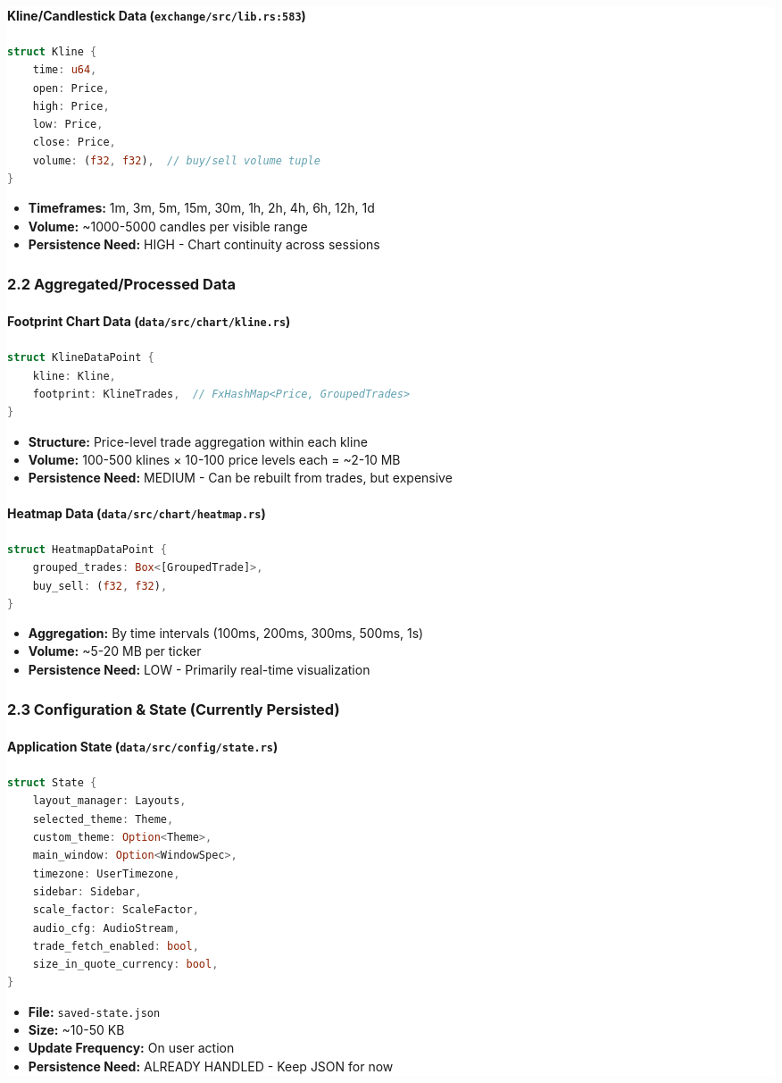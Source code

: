 #### Kline/Candlestick Data (`exchange/src/lib.rs:583`)
```rust
struct Kline {
    time: u64,
    open: Price,
    high: Price,
    low: Price,
    close: Price,
    volume: (f32, f32),  // buy/sell volume tuple
}
```
- **Timeframes:** 1m, 3m, 5m, 15m, 30m, 1h, 2h, 4h, 6h, 12h, 1d
- **Volume:** ~1000-5000 candles per visible range
- **Persistence Need:** HIGH - Chart continuity across sessions

### 2.2 Aggregated/Processed Data

#### Footprint Chart Data (`data/src/chart/kline.rs`)
```rust
struct KlineDataPoint {
    kline: Kline,
    footprint: KlineTrades,  // FxHashMap<Price, GroupedTrades>
}
```
- **Structure:** Price-level trade aggregation within each kline
- **Volume:** 100-500 klines × 10-100 price levels each = ~2-10 MB
- **Persistence Need:** MEDIUM - Can be rebuilt from trades, but expensive

#### Heatmap Data (`data/src/chart/heatmap.rs`)
```rust
struct HeatmapDataPoint {
    grouped_trades: Box<[GroupedTrade]>,
    buy_sell: (f32, f32),
}
```
- **Aggregation:** By time intervals (100ms, 200ms, 300ms, 500ms, 1s)
- **Volume:** ~5-20 MB per ticker
- **Persistence Need:** LOW - Primarily real-time visualization

### 2.3 Configuration & State (Currently Persisted)

#### Application State (`data/src/config/state.rs`)
```rust
struct State {
    layout_manager: Layouts,
    selected_theme: Theme,
    custom_theme: Option<Theme>,
    main_window: Option<WindowSpec>,
    timezone: UserTimezone,
    sidebar: Sidebar,
    scale_factor: ScaleFactor,
    audio_cfg: AudioStream,
    trade_fetch_enabled: bool,
    size_in_quote_currency: bool,
}
```
- **File:** `saved-state.json`
- **Size:** ~10-50 KB
- **Update Frequency:** On user action
- **Persistence Need:** ALREADY HANDLED - Keep JSON for now
